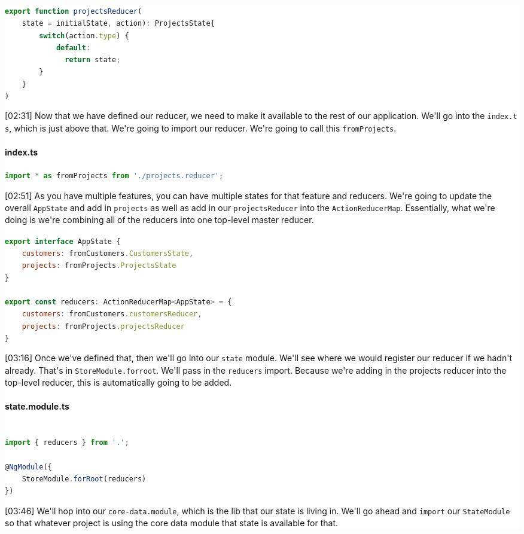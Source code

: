 ```javascript
export function projectsReducer(
    state = initialState, action): ProjectsState{
        switch(action.type) {
            default:
              return state;
        }
    }
)
```

[02:31] Now that we have defined our reducer, we need to make it available to the rest of our application. We'll go into the `index.ts`, which is just above that. We're going to import our reducer. We're going to call this `fromProjects`.

#### index.ts
```javascript
import * as fromProjects from './projects.reducer';
```

[02:51] As you have multiple features, you can have multiple states for that feature and reducers. We're going to update the overall `AppState` and add in `projects` as well as add in our `projectsReducer` into the `ActionReducerMap`. Essentially, what we're doing is we're combining all of the reducers into one top-level master reducer.

```javascript
export interface AppState {
    customers: fromCustomers.CustomersState,
    projects: fromProjects.ProjectsState
}

export const reducers: ActionReducerMap<AppState> = {
    customers: fromCustomers.customersReducer,
    projects: fromProjects.projectsReducer
}
```

[03:16] Once we've defined that, then we'll go into our `state` module. We'll see where we would register our reducer if we hadn't already. That's in `StoreModule.forroot`. We'll pass in the `reducers` import. Because we're adding in the projects reducer into the top-level reducer, this is automatically going to be added.

#### state.module.ts
```javascript

import { reducers } from '.';

@NgModule({
    StoreModule.forRoot(reducers)
})
```

[03:46] We'll hop into our `core-data.module`, which is the lib that our state is living in. We'll go ahead and `import` our `StateModule` so that whatever project is using the core data module that state is available for that. 
